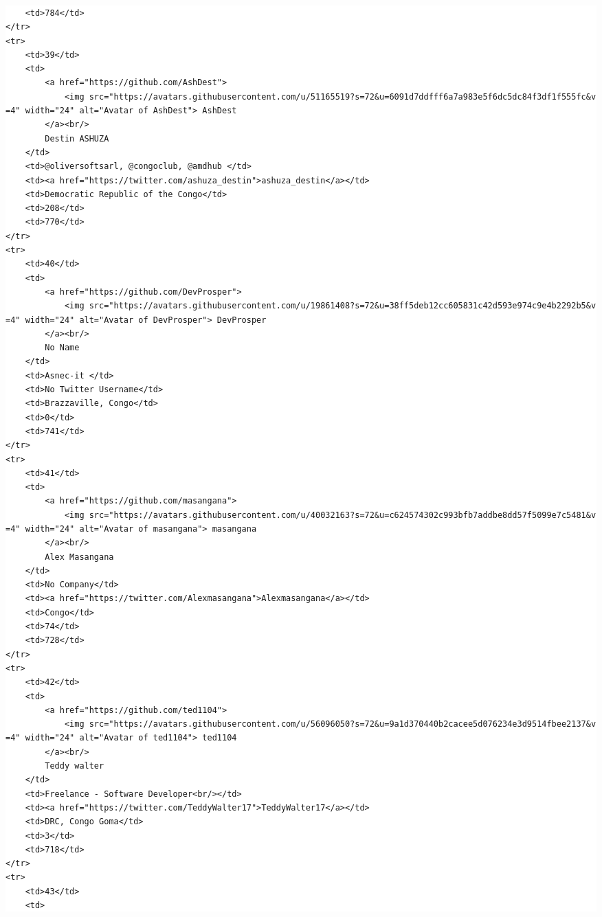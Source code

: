 		<td>784</td>
	</tr>
	<tr>
		<td>39</td>
		<td>
			<a href="https://github.com/AshDest">
				<img src="https://avatars.githubusercontent.com/u/51165519?s=72&u=6091d7ddfff6a7a983e5f6dc5dc84f3df1f555fc&v=4" width="24" alt="Avatar of AshDest"> AshDest
			</a><br/>
			Destin ASHUZA
		</td>
		<td>@oliversoftsarl, @congoclub, @amdhub </td>
		<td><a href="https://twitter.com/ashuza_destin">ashuza_destin</a></td>
		<td>Democratic Republic of the Congo</td>
		<td>208</td>
		<td>770</td>
	</tr>
	<tr>
		<td>40</td>
		<td>
			<a href="https://github.com/DevProsper">
				<img src="https://avatars.githubusercontent.com/u/19861408?s=72&u=38ff5deb12cc605831c42d593e974c9e4b2292b5&v=4" width="24" alt="Avatar of DevProsper"> DevProsper
			</a><br/>
			No Name
		</td>
		<td>Asnec-it </td>
		<td>No Twitter Username</td>
		<td>Brazzaville, Congo</td>
		<td>0</td>
		<td>741</td>
	</tr>
	<tr>
		<td>41</td>
		<td>
			<a href="https://github.com/masangana">
				<img src="https://avatars.githubusercontent.com/u/40032163?s=72&u=c624574302c993bfb7addbe8dd57f5099e7c5481&v=4" width="24" alt="Avatar of masangana"> masangana
			</a><br/>
			Alex Masangana
		</td>
		<td>No Company</td>
		<td><a href="https://twitter.com/Alexmasangana">Alexmasangana</a></td>
		<td>Congo</td>
		<td>74</td>
		<td>728</td>
	</tr>
	<tr>
		<td>42</td>
		<td>
			<a href="https://github.com/ted1104">
				<img src="https://avatars.githubusercontent.com/u/56096050?s=72&u=9a1d370440b2cacee5d076234e3d9514fbee2137&v=4" width="24" alt="Avatar of ted1104"> ted1104
			</a><br/>
			Teddy walter
		</td>
		<td>Freelance - Software Developer<br/></td>
		<td><a href="https://twitter.com/TeddyWalter17">TeddyWalter17</a></td>
		<td>DRC, Congo Goma</td>
		<td>3</td>
		<td>718</td>
	</tr>
	<tr>
		<td>43</td>
		<td>